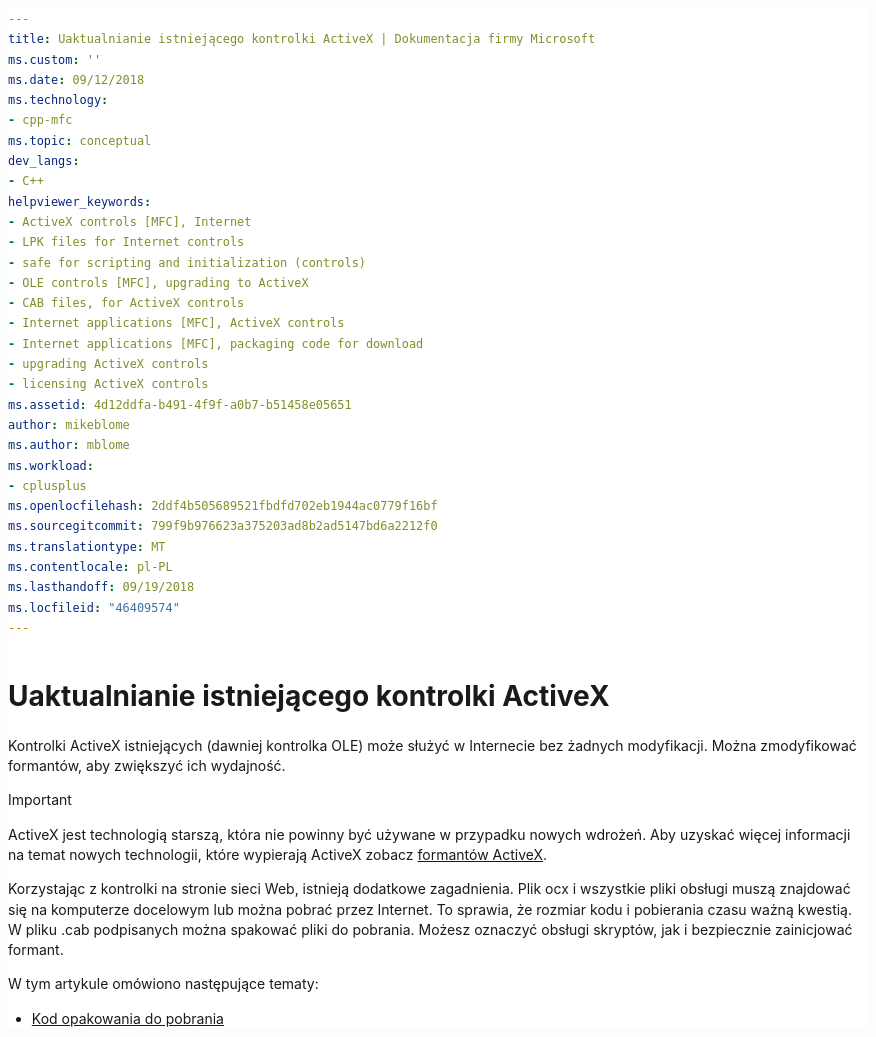 ```yaml
---
title: Uaktualnianie istniejącego kontrolki ActiveX | Dokumentacja firmy Microsoft
ms.custom: ''
ms.date: 09/12/2018
ms.technology:
- cpp-mfc
ms.topic: conceptual
dev_langs:
- C++
helpviewer_keywords:
- ActiveX controls [MFC], Internet
- LPK files for Internet controls
- safe for scripting and initialization (controls)
- OLE controls [MFC], upgrading to ActiveX
- CAB files, for ActiveX controls
- Internet applications [MFC], ActiveX controls
- Internet applications [MFC], packaging code for download
- upgrading ActiveX controls
- licensing ActiveX controls
ms.assetid: 4d12ddfa-b491-4f9f-a0b7-b51458e05651
author: mikeblome
ms.author: mblome
ms.workload:
- cplusplus
ms.openlocfilehash: 2ddf4b505689521fbdfd702eb1944ac0779f16bf
ms.sourcegitcommit: 799f9b976623a375203ad8b2ad5147bd6a2212f0
ms.translationtype: MT
ms.contentlocale: pl-PL
ms.lasthandoff: 09/19/2018
ms.locfileid: "46409574"
---
```

# <a name="upgrading-an-existing-activex-control"></a>Uaktualnianie istniejącego kontrolki ActiveX

Kontrolki ActiveX istniejących (dawniej kontrolka OLE) może służyć w Internecie bez żadnych modyfikacji. Można zmodyfikować formantów, aby zwiększyć ich wydajność.

> [!IMPORTANT]
> ActiveX jest technologią starszą, która nie powinny być używane w przypadku nowych wdrożeń. Aby uzyskać więcej informacji na temat nowych technologii, które wypierają ActiveX zobacz [formantów ActiveX](activex-controls.md).

Korzystając z kontrolki na stronie sieci Web, istnieją dodatkowe zagadnienia. Plik ocx i wszystkie pliki obsługi muszą znajdować się na komputerze docelowym lub można pobrać przez Internet. To sprawia, że rozmiar kodu i pobierania czasu ważną kwestią. W pliku .cab podpisanych można spakować pliki do pobrania. Możesz oznaczyć obsługi skryptów, jak i bezpiecznie zainicjować formant.

W tym artykule omówiono następujące tematy:

- [Kod opakowania do pobrania](#_core_packaging_code_for_downloading)
